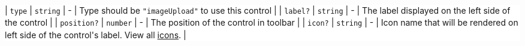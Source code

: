 | `type`                       | `string`                                                                                                                                                                                   |      -       | Type should be `"imageUpload"` to use this control                                                                                                                                                                                                                                                                                                                                                                                                                                                                                                                                                                                                                                                                                                                                                                                                                                                                                                                                                                                                                                                                                                                                                                          |
| `label?`                     | `string`                                                                                                                                                                                   |      -       | The label displayed on the left side of the control                                                                                                                                                                                                                                                                                                                                                                                                                                                                                                                                                                                                                                                                                                                                                                                                                                                                                                                                                                                                                                                                                                                                                                         |
| `position?`                  | `number`                                                                                                                                                                                   |      -       | The position of the control in toolbar                                                                                                                                                                                                                                                                                                                                                                                                                                                                                                                                                                                                                                                                                                                                                                                                                                                                                                                                                                                                                                                                                                                                                                                      |
| `icon?`                      | `string`                                                                                                                                                                                   |      -       | Icon name that will be rendered on left side of the control's label. View all [icons](/docs-internals/icons/).                                                                                                                                                                                                                                                                                                                                                                                                                                                                                                                                                                                                                                                                                                                                                                                                                                                                                                                                                                                                                                                                                                                        |